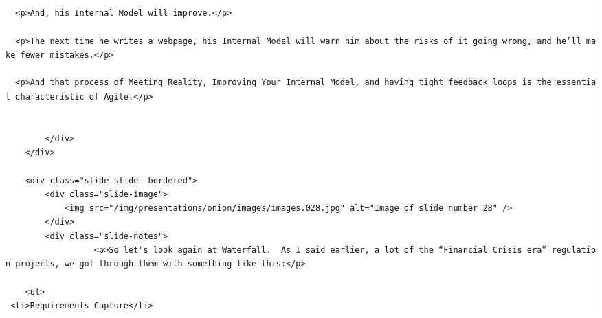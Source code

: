       <p>And, his Internal Model will improve.</p>

      <p>The next time he writes a webpage, his Internal Model will warn him about the risks of it going wrong, and he’ll make fewer mistakes.</p>

      <p>And that process of Meeting Reality, Improving Your Internal Model, and having tight feedback loops is the essential characteristic of Agile.</p>


            </div>
        </div>
        
        <div class="slide slide--bordered">
            <div class="slide-image">
                <img src="/img/presentations/onion/images/images.028.jpg" alt="Image of slide number 28" />
            </div>
            <div class="slide-notes">
                      <p>So let's look again at Waterfall.  As I said earlier, a lot of the “Financial Crisis era” regulation projects, we got through them with something like this:</p>

		<ul>
     <li>Requirements Capture</li>
